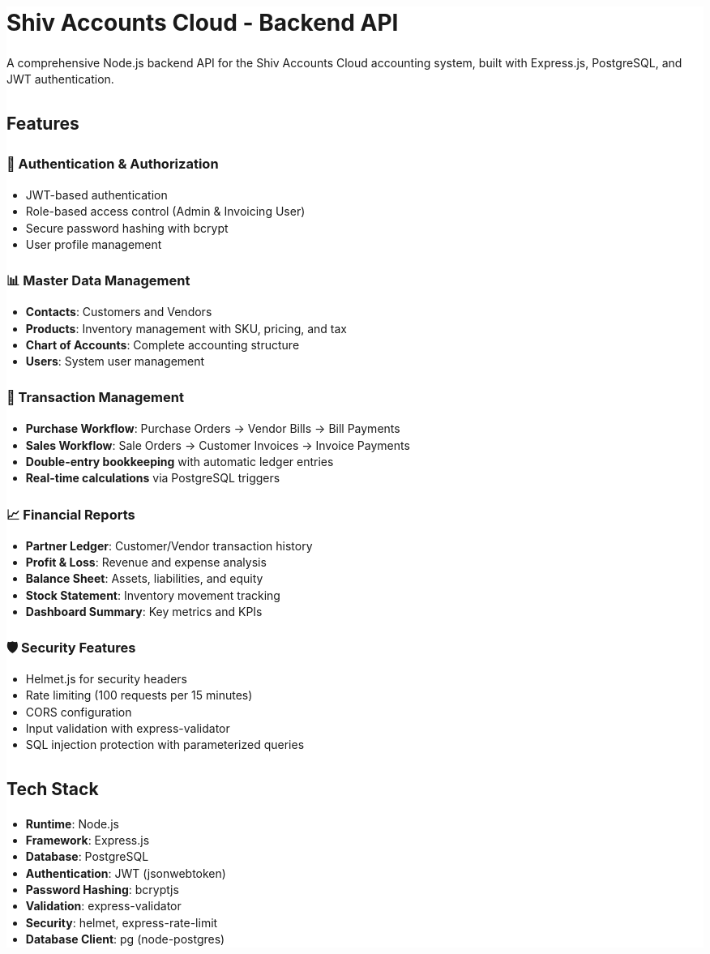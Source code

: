 # Shiv Accounts Cloud - Backend API

A comprehensive Node.js backend API for the Shiv Accounts Cloud accounting system, built with Express.js, PostgreSQL, and JWT authentication.

## Features

### 🔐 Authentication & Authorization
- JWT-based authentication
- Role-based access control (Admin & Invoicing User)
- Secure password hashing with bcrypt
- User profile management

### 📊 Master Data Management
- **Contacts**: Customers and Vendors
- **Products**: Inventory management with SKU, pricing, and tax
- **Chart of Accounts**: Complete accounting structure
- **Users**: System user management

### 💼 Transaction Management
- **Purchase Workflow**: Purchase Orders → Vendor Bills → Bill Payments
- **Sales Workflow**: Sale Orders → Customer Invoices → Invoice Payments
- **Double-entry bookkeeping** with automatic ledger entries
- **Real-time calculations** via PostgreSQL triggers

### 📈 Financial Reports
- **Partner Ledger**: Customer/Vendor transaction history
- **Profit & Loss**: Revenue and expense analysis
- **Balance Sheet**: Assets, liabilities, and equity
- **Stock Statement**: Inventory movement tracking
- **Dashboard Summary**: Key metrics and KPIs

### 🛡️ Security Features
- Helmet.js for security headers
- Rate limiting (100 requests per 15 minutes)
- CORS configuration
- Input validation with express-validator
- SQL injection protection with parameterized queries

## Tech Stack

- **Runtime**: Node.js
- **Framework**: Express.js
- **Database**: PostgreSQL
- **Authentication**: JWT (jsonwebtoken)
- **Password Hashing**: bcryptjs
- **Validation**: express-validator
- **Security**: helmet, express-rate-limit
- **Database Client**: pg (node-postgres)

